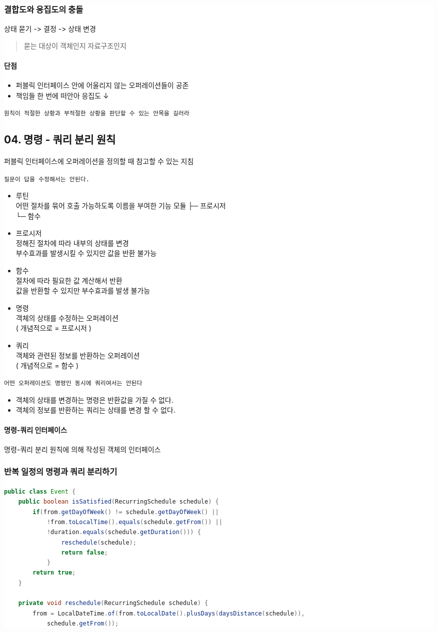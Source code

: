 
### 결합도와 응집도의 충돌

상태 묻기 -> 결정 -> 상태 변경

> 묻는 대상이 객체인지 자료구조인지

#### 단점
- 퍼블릭 인터페이스 안에 어울리지 않는 오퍼레이션들이 공존
- 책임들 한 번에 떠안아 응집도 ↓

```
원칙이 적절한 상황과 부적절한 상황을 판단할 수 있는 안목을 길러라
```

## 04. 명령 - 쿼리 분리 원칙
퍼블릭 인터페이스에 오퍼레이션을 정의할 때 참고할 수 있는 지침
```
질문이 답을 수정해서는 안된다.
```

* 루틴<br/>
어떤 절차를 묶어 호출 가능하도록 이름을 부여한 기능 모듈 
├─ 프로시저<br/>
└─ 함수

* 프로시저<br/>
정해진 절차에 따라 내부의 상태를 변경<br/>
부수효과를 발생시킬 수 있지만 값을 반환 불가능

* 함수<br/>
절차에 따라 필요한 값 계산해서 반환<br/>
값을 반환할 수 있지만 부수효과를 발생 불가능

* 명령 <br/>
객체의 상태를 수정하는 오퍼레이션<br/>
( 개념적으로 = 프로시저 )

* 쿼리<br/>
객체와 관련된 정보를 반환하는 오퍼레이션<br/>
( 개념적으로 = 함수 )


```
어떤 오퍼레이션도 명령인 동시에 쿼리여서는 안된다
``` 

- 객체의 상태를 변경하는 명령은 반환값을 가질 수 없다.
- 객체의 정보를 반환하는 쿼리는 상태를 변경 할 수 없다.

#### 명령-쿼리 인터페이스
명령-쿼리 분리 원칙에 의해 작성된 객체의 인터페이스

### 반복 일정의 명령과 쿼리 분리하기
```java
public class Event {
    public boolean isSatisfied(RecurringSchedule schedule) {
        if(from.getDayOfWeek() != schedule.getDayOfWeek() ||
            !from.toLocalTime().equals(schedule.getFrom()) ||
            !duration.equals(schedule.getDuration())) {
                reschedule(schedule);
                return false;
            }
        return true;
    }
    
    private void reschedule(RecurringSchedule schedule) {
        from = LocalDateTime.of(from.toLocalDate().plusDays(daysDistance(schedule)),
            schedule.getFrom());
```